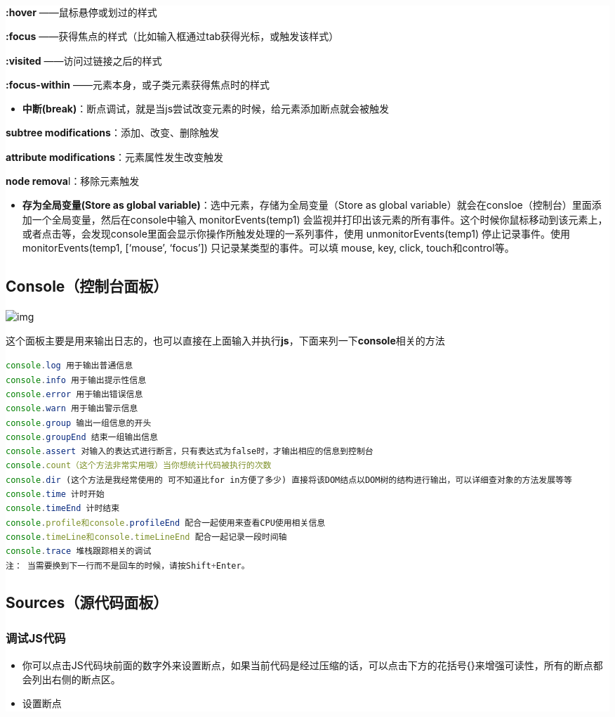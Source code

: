 **:hover** ——鼠标悬停或划过的样式 

**:focus** ——获得焦点的样式（比如输入框通过tab获得光标，或触发该样式） 

**:visited** ——访问过链接之后的样式 

**:focus-within** ——元素本身，或子类元素获得焦点时的样式



- **中断(break)**：断点调试，就是当js尝试改变元素的时候，给元素添加断点就会被触发

**subtree modifications**：添加、改变、删除触发 

**attribute modifications**：元素属性发生改变触发 

**node remova**l：移除元素触发



- **存为全局变量(Store as global variable)**：选中元素，存储为全局变量（Store as global variable）就会在consloe（控制台）里面添加一个全局变量，然后在console中输入 monitorEvents(temp1) 会监视并打印出该元素的所有事件。这个时候你鼠标移动到该元素上，或者点击等，会发现console里面会显示你操作所触发处理的一系列事件，使用 unmonitorEvents(temp1) 停止记录事件。使用 monitorEvents(temp1, [‘mouse’, ‘focus’]) 只记录某类型的事件。可以填 mouse, key, click, touch和control等。



## **Console（控制台面板）**

![img](https://cdn.jsdelivr.net/gh/Killer-89757/PicBed/images/2024%2F05%2FFsy8Y1kmYMbOjXfkNxjExtfjF54_-e76f95.png)

这个面板主要是用来输出日志的，也可以直接在上面输入并执行**js**，下面来列一下**console**相关的方法

```js
console.log 用于输出普通信息
console.info 用于输出提示性信息
console.error 用于输出错误信息
console.warn 用于输出警示信息
console.group 输出一组信息的开头
console.groupEnd 结束一组输出信息
console.assert 对输入的表达式进行断言，只有表达式为false时，才输出相应的信息到控制台
console.count（这个方法非常实用哦）当你想统计代码被执行的次数
console.dir (这个方法是我经常使用的 可不知道比for in方便了多少) 直接将该DOM结点以DOM树的结构进行输出，可以详细查对象的方法发展等等
console.time 计时开始
console.timeEnd 计时结束
console.profile和console.profileEnd 配合一起使用来查看CPU使用相关信息
console.timeLine和console.timeLineEnd 配合一起记录一段时间轴
console.trace 堆栈跟踪相关的调试
注： 当需要换到下一行而不是回车的时候，请按Shift+Enter。
```

## Sources（源代码面板）

### 调试JS代码

- 你可以点击JS代码块前面的数字外来设置断点，如果当前代码是经过压缩的话，可以点击下方的花括号{}来增强可读性，所有的断点都会列出右侧的断点区。

- 设置断点
